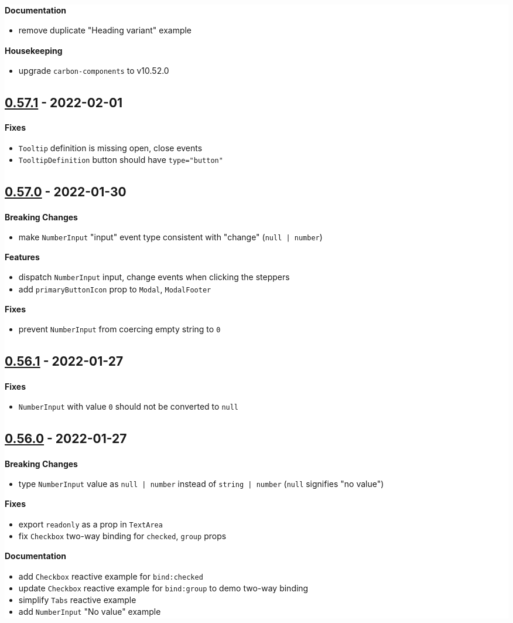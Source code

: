 **Documentation**

- remove duplicate "Heading variant" example

**Housekeeping**

- upgrade `carbon-components` to v10.52.0

## [0.57.1](https://github.com/carbon-design-system/carbon-components-svelte/releases/tag/v0.57.1) - 2022-02-01

**Fixes**

- `Tooltip` definition is missing open, close events
- `TooltipDefinition` button should have `type="button"`

## [0.57.0](https://github.com/carbon-design-system/carbon-components-svelte/releases/tag/v0.57.0) - 2022-01-30

**Breaking Changes**

- make `NumberInput` "input" event type consistent with "change" (`null | number`)

**Features**

- dispatch `NumberInput` input, change events when clicking the steppers
- add `primaryButtonIcon` prop to `Modal`, `ModalFooter`

**Fixes**

- prevent `NumberInput` from coercing empty string to `0`

## [0.56.1](https://github.com/carbon-design-system/carbon-components-svelte/releases/tag/v0.56.1) - 2022-01-27

**Fixes**

- `NumberInput` with value `0` should not be converted to `null`

## [0.56.0](https://github.com/carbon-design-system/carbon-components-svelte/releases/tag/v0.56.0) - 2022-01-27

**Breaking Changes**

- type `NumberInput` value as `null | number` instead of `string | number` (`null` signifies "no value")

**Fixes**

- export `readonly` as a prop in `TextArea`
- fix `Checkbox` two-way binding for `checked`, `group` props

**Documentation**

- add `Checkbox` reactive example for `bind:checked`
- update `Checkbox` reactive example for `bind:group` to demo two-way binding
- simplify `Tabs` reactive example
- add `NumberInput` "No value" example
